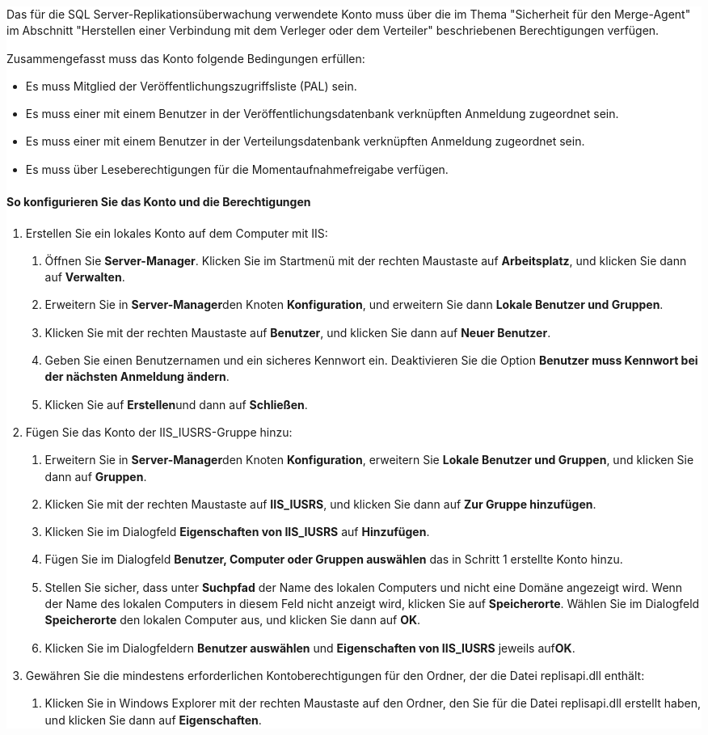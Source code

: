  Das für die SQL Server-Replikationsüberwachung verwendete Konto muss über die im Thema "Sicherheit für den Merge-Agent" im Abschnitt "Herstellen einer Verbindung mit dem Verleger oder dem Verteiler" beschriebenen Berechtigungen verfügen.  
  
 Zusammengefasst muss das Konto folgende Bedingungen erfüllen:  
  
-   Es muss Mitglied der Veröffentlichungszugriffsliste (PAL) sein.  
  
-   Es muss einer mit einem Benutzer in der Veröffentlichungsdatenbank verknüpften Anmeldung zugeordnet sein.  
  
-   Es muss einer mit einem Benutzer in der Verteilungsdatenbank verknüpften Anmeldung zugeordnet sein.  
  
-   Es muss über Leseberechtigungen für die Momentaufnahmefreigabe verfügen.  
  
#### <a name="to-configure-the-account-and-permissions"></a>So konfigurieren Sie das Konto und die Berechtigungen  
  
1.  Erstellen Sie ein lokales Konto auf dem Computer mit IIS:  
  
    1.  Öffnen Sie **Server-Manager**. Klicken Sie im Startmenü mit der rechten Maustaste auf **Arbeitsplatz**, und klicken Sie dann auf **Verwalten**.  
  
    2.  Erweitern Sie in **Server-Manager**den Knoten **Konfiguration**, und erweitern Sie dann **Lokale Benutzer und Gruppen**.  
  
    3.  Klicken Sie mit der rechten Maustaste auf **Benutzer**, und klicken Sie dann auf **Neuer Benutzer**.  
  
    4.  Geben Sie einen Benutzernamen und ein sicheres Kennwort ein. Deaktivieren Sie die Option **Benutzer muss Kennwort bei der nächsten Anmeldung ändern**.  
  
    5.  Klicken Sie auf **Erstellen**und dann auf **Schließen**.  
  
2.  Fügen Sie das Konto der IIS_IUSRS-Gruppe hinzu:  
  
    1.  Erweitern Sie in **Server-Manager**den Knoten **Konfiguration**, erweitern Sie **Lokale Benutzer und Gruppen**, und klicken Sie dann auf **Gruppen**.  
  
    2.  Klicken Sie mit der rechten Maustaste auf **IIS_IUSRS**, und klicken Sie dann auf **Zur Gruppe hinzufügen**.  
  
    3.  Klicken Sie im Dialogfeld **Eigenschaften von IIS_IUSRS** auf **Hinzufügen**.  
  
    4.  Fügen Sie im Dialogfeld **Benutzer, Computer oder Gruppen auswählen** das in Schritt 1 erstellte Konto hinzu.  
  
    5.  Stellen Sie sicher, dass unter **Suchpfad** der Name des lokalen Computers und nicht eine Domäne angezeigt wird. Wenn der Name des lokalen Computers in diesem Feld nicht anzeigt wird, klicken Sie auf **Speicherorte**. Wählen Sie im Dialogfeld **Speicherorte** den lokalen Computer aus, und klicken Sie dann auf **OK**.  
  
    6.  Klicken Sie im Dialogfeldern **Benutzer auswählen** und **Eigenschaften von IIS_IUSRS** jeweils auf**OK**.  
  
3.  Gewähren Sie die mindestens erforderlichen Kontoberechtigungen für den Ordner, der die Datei replisapi.dll enthält:  
  
    1.  Klicken Sie in Windows Explorer mit der rechten Maustaste auf den Ordner, den Sie für die Datei replisapi.dll erstellt haben, und klicken Sie dann auf **Eigenschaften**.  
  